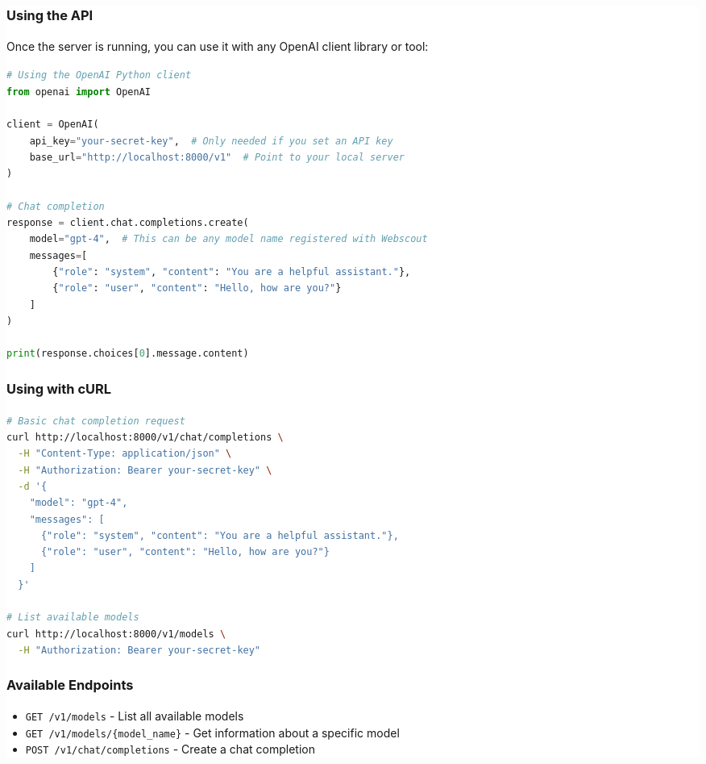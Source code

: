 ### Using the API

Once the server is running, you can use it with any OpenAI client library or tool:

```python
# Using the OpenAI Python client
from openai import OpenAI

client = OpenAI(
    api_key="your-secret-key",  # Only needed if you set an API key
    base_url="http://localhost:8000/v1"  # Point to your local server
)

# Chat completion
response = client.chat.completions.create(
    model="gpt-4",  # This can be any model name registered with Webscout
    messages=[
        {"role": "system", "content": "You are a helpful assistant."},
        {"role": "user", "content": "Hello, how are you?"}
    ]
)

print(response.choices[0].message.content)
```

### Using with cURL

```bash
# Basic chat completion request
curl http://localhost:8000/v1/chat/completions \
  -H "Content-Type: application/json" \
  -H "Authorization: Bearer your-secret-key" \
  -d '{
    "model": "gpt-4",
    "messages": [
      {"role": "system", "content": "You are a helpful assistant."},
      {"role": "user", "content": "Hello, how are you?"}
    ]
  }'

# List available models
curl http://localhost:8000/v1/models \
  -H "Authorization: Bearer your-secret-key"
```

### Available Endpoints

- `GET /v1/models` - List all available models
- `GET /v1/models/{model_name}` - Get information about a specific model
- `POST /v1/chat/completions` - Create a chat completion

</p>
</details>
